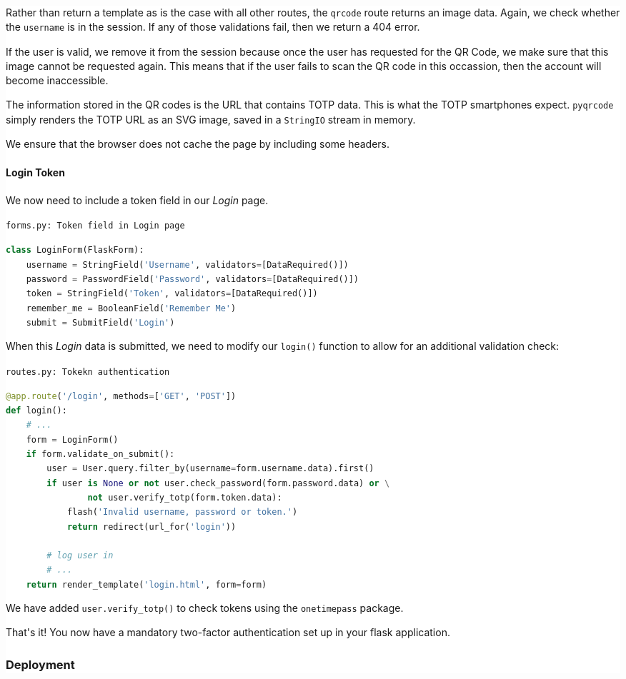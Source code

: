 Rather than return a template as is the case with all other routes, the `qrcode` route returns an image data. Again, we check whether the `username` is in the session. If any of those validations fail, then we return a 404 error. 

If the user is valid, we remove it from the session because once the user has requested for the QR Code, we make sure that this image cannot be requested again. This means that if the user fails to scan the QR code in this occassion, then the account will become inaccessible.

The information stored in the QR codes is the URL that contains TOTP data. This is what the TOTP smartphones expect. `pyqrcode` simply renders the TOTP URL as an SVG image, saved in a `StringIO` stream in memory.

We ensure that the browser does not cache the page by including some headers.

#### Login Token

We now need to include a token field in our _Login_ page.

`forms.py: Token field in Login page`

```python
class LoginForm(FlaskForm):
    username = StringField('Username', validators=[DataRequired()])
    password = PasswordField('Password', validators=[DataRequired()])
    token = StringField('Token', validators=[DataRequired()])
    remember_me = BooleanField('Remember Me')
    submit = SubmitField('Login')
```

When this _Login_ data is submitted, we need to modify our `login()` function to allow for an additional validation check:

`routes.py: Tokekn authentication`

```python
@app.route('/login', methods=['GET', 'POST'])
def login():
    # ...
    form = LoginForm()
    if form.validate_on_submit():
        user = User.query.filter_by(username=form.username.data).first()
        if user is None or not user.check_password(form.password.data) or \
                not user.verify_totp(form.token.data):
            flash('Invalid username, password or token.')
            return redirect(url_for('login'))

        # log user in
        # ...
    return render_template('login.html', form=form)
```

We have added `user.verify_totp()` to check tokens using the `onetimepass` package.

That's it! You now have a mandatory two-factor authentication set up in your flask application.

### Deployment
